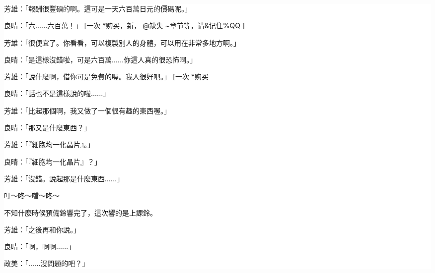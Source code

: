 
芳雄：「報酬很豐碩的啊。這可是一天六百萬日元的價碼呢。」





良晴：「六......六百萬！」 [一次 *购买，新， @缺失 ~章节等，请&记住%QQ ]



芳雄：「很便宜了。你看看，可以複製別人的身體，可以用在非常多地方啊。」



良晴：「是這樣沒錯啦，可是六百萬......你這人真的很恐怖啊。」





芳雄：「說什麼啊，借你可是免費的喔。我人很好吧。」 [一次 *购买




良晴：「話也不是這樣說的啦......」





芳雄：「比起那個啊，我又做了一個很有趣的東西喔。」



良晴：「那又是什麼東西？」



芳雄：「『細胞均一化晶片』。」





良晴：「『細胞均一化晶片』？」





芳雄：「沒錯。說起那是什麼東西......」



叮～咚～噹～咚～







不知什麼時候預備鈴響完了，這次響的是上課鈴。



芳雄：「之後再和你說。」





良晴：「啊，啊啊......」



政美：「......沒問題的吧？」
